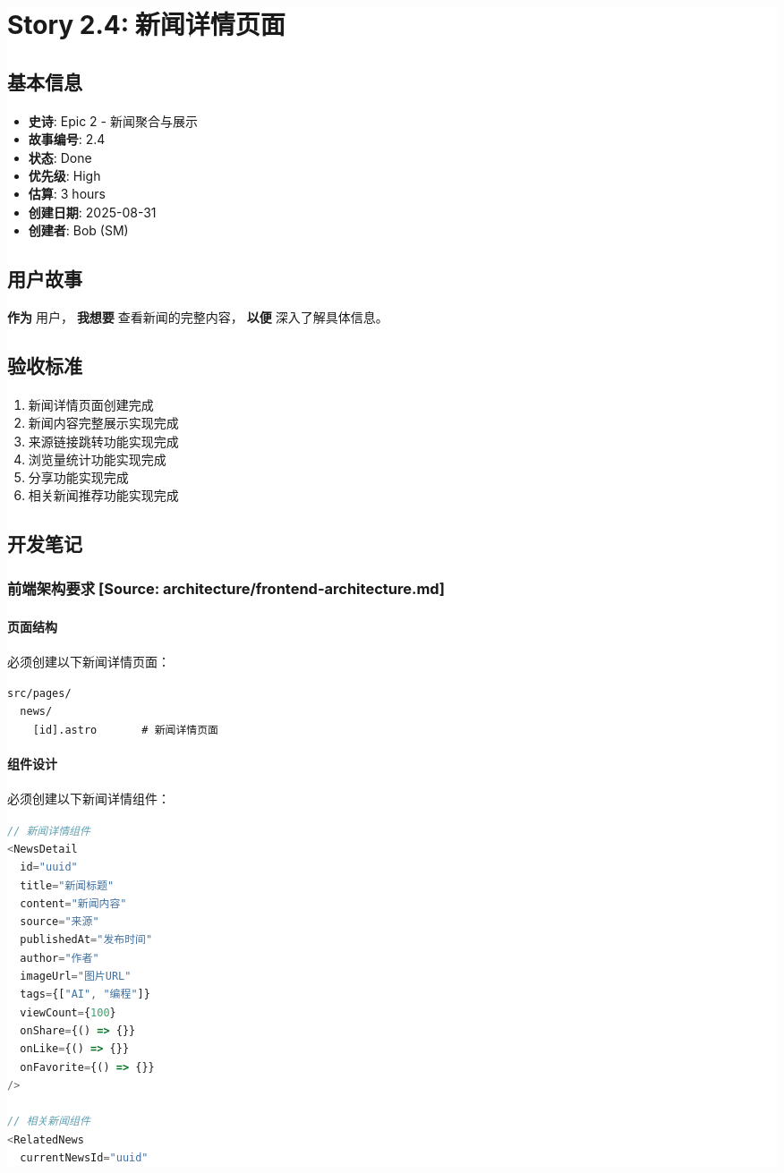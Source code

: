 # Story 2.4: 新闻详情页面

## 基本信息

- **史诗**: Epic 2 - 新闻聚合与展示
- **故事编号**: 2.4
- **状态**: Done
- **优先级**: High
- **估算**: 3 hours
- **创建日期**: 2025-08-31
- **创建者**: Bob (SM)

## 用户故事

**作为** 用户，
**我想要** 查看新闻的完整内容，
**以便** 深入了解具体信息。

## 验收标准

1. 新闻详情页面创建完成
2. 新闻内容完整展示实现完成
3. 来源链接跳转功能实现完成
4. 浏览量统计功能实现完成
5. 分享功能实现完成
6. 相关新闻推荐功能实现完成

## 开发笔记

### 前端架构要求 [Source: architecture/frontend-architecture.md]

#### 页面结构
必须创建以下新闻详情页面：
```
src/pages/
  news/
    [id].astro       # 新闻详情页面
```

#### 组件设计
必须创建以下新闻详情组件：
```javascript
// 新闻详情组件
<NewsDetail 
  id="uuid"
  title="新闻标题"
  content="新闻内容"
  source="来源"
  publishedAt="发布时间"
  author="作者"
  imageUrl="图片URL"
  tags={["AI", "编程"]}
  viewCount={100}
  onShare={() => {}}
  onLike={() => {}}
  onFavorite={() => {}}
/>

// 相关新闻组件
<RelatedNews 
  currentNewsId="uuid"
```